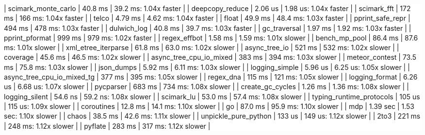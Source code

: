 | scimark_monte_carlo        | 40.8 ms                                                     | 39.2 ms: 1.04x faster                                                             |
| deepcopy_reduce            | 2.06 us                                                     | 1.98 us: 1.04x faster                                                             |
| scimark_fft                | 172 ms                                                      | 166 ms: 1.04x faster                                                              |
| telco                      | 4.79 ms                                                     | 4.62 ms: 1.04x faster                                                             |
| float                      | 49.9 ms                                                     | 48.4 ms: 1.03x faster                                                             |
| pprint_safe_repr           | 494 ms                                                      | 478 ms: 1.03x faster                                                              |
| dulwich_log                | 40.8 ms                                                     | 39.7 ms: 1.03x faster                                                             |
| gc_traversal               | 1.97 ms                                                     | 1.92 ms: 1.03x faster                                                             |
| pprint_pformat             | 999 ms                                                      | 979 ms: 1.02x faster                                                              |
| regex_effbot               | 1.58 ms                                                     | 1.59 ms: 1.01x slower                                                             |
| bench_mp_pool              | 86.4 ms                                                     | 87.6 ms: 1.01x slower                                                             |
| xml_etree_iterparse        | 61.8 ms                                                     | 63.0 ms: 1.02x slower                                                             |
| async_tree_io              | 521 ms                                                      | 532 ms: 1.02x slower                                                              |
| coverage                   | 45.6 ms                                                     | 46.5 ms: 1.02x slower                                                             |
| async_tree_cpu_io_mixed    | 383 ms                                                      | 394 ms: 1.03x slower                                                              |
| meteor_contest             | 73.5 ms                                                     | 75.8 ms: 1.03x slower                                                             |
| json_dumps                 | 5.92 ms                                                     | 6.11 ms: 1.03x slower                                                             |
| logging_simple             | 5.96 us                                                     | 6.25 us: 1.05x slower                                                             |
| async_tree_cpu_io_mixed_tg | 377 ms                                                      | 395 ms: 1.05x slower                                                              |
| regex_dna                  | 115 ms                                                      | 121 ms: 1.05x slower                                                              |
| logging_format             | 6.26 us                                                     | 6.68 us: 1.07x slower                                                             |
| pycparser                  | 683 ms                                                      | 734 ms: 1.08x slower                                                              |
| create_gc_cycles           | 1.26 ms                                                     | 1.36 ms: 1.08x slower                                                             |
| logging_silent             | 54.6 ns                                                     | 59.2 ns: 1.08x slower                                                             |
| scimark_lu                 | 53.0 ms                                                     | 57.4 ms: 1.08x slower                                                             |
| typing_runtime_protocols   | 105 us                                                      | 115 us: 1.09x slower                                                              |
| coroutines                 | 12.8 ms                                                     | 14.1 ms: 1.10x slower                                                             |
| go                         | 87.0 ms                                                     | 95.9 ms: 1.10x slower                                                             |
| mdp                        | 1.39 sec                                                    | 1.53 sec: 1.10x slower                                                            |
| chaos                      | 38.5 ms                                                     | 42.6 ms: 1.11x slower                                                             |
| unpickle_pure_python       | 133 us                                                      | 149 us: 1.12x slower                                                              |
| 2to3                       | 221 ms                                                      | 248 ms: 1.12x slower                                                              |
| pyflate                    | 283 ms                                                      | 317 ms: 1.12x slower                                                              |
